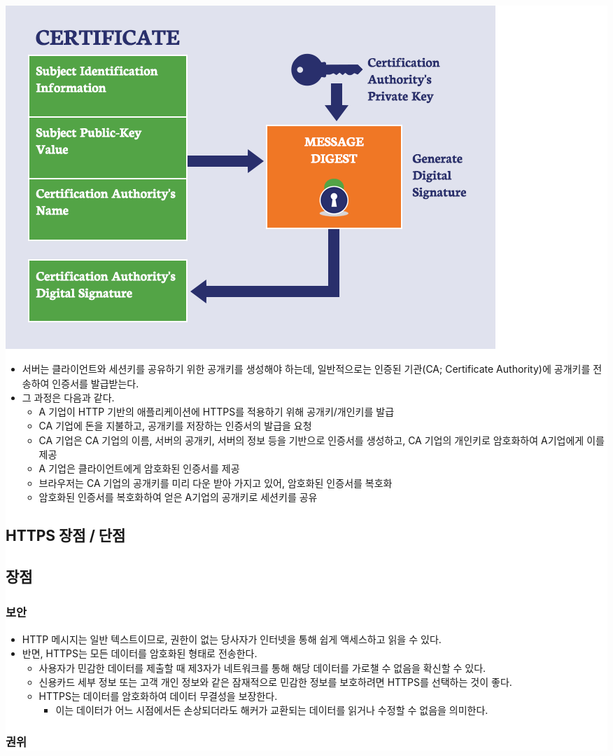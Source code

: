 ![Untitled](HTTP&HTTPS/Untitled%2018.png)

- 서버는 클라이언트와 세션키를 공유하기 위한 공개키를 생성해야 하는데, 일반적으로는 인증된 기관(CA; Certificate Authority)에 공개키를 전송하여 인증서를 발급받는다.
- 그 과정은 다음과 같다.
    - A 기업이 HTTP 기반의 애플리케이션에 HTTPS를 적용하기 위해 공개키/개인키를 발급
    - CA 기업에 돈을 지불하고, 공개키를 저장하는 인증서의 발급을 요청
    - CA 기업은 CA 기업의 이름, 서버의 공개키, 서버의 정보 등을 기반으로 인증서를 생성하고, CA 기업의 개인키로 암호화하여 A기업에게 이를 제공
    - A 기업은 클라이언트에게 암호화된 인증서를 제공
    - 브라우저는 CA 기업의 공개키를 미리 다운 받아 가지고 있어, 암호화된 인증서를 복호화
    - 암호화된 인증서를 복호화하여 얻은 A기업의 공개키로 세션키를 공유

## HTTPS 장점 / 단점

## 장점

### **보안**

- HTTP 메시지는 일반 텍스트이므로, 권한이 없는 당사자가 인터넷을 통해 쉽게 액세스하고 읽을 수 있다.
- 반면, HTTPS는 모든 데이터를 암호화된 형태로 전송한다.
    - 사용자가 민감한 데이터를 제출할 때 제3자가 네트워크를 통해 해당 데이터를 가로챌 수 없음을 확신할 수 있다.
    - 신용카드 세부 정보 또는 고객 개인 정보와 같은 잠재적으로 민감한 정보를 보호하려면 HTTPS를 선택하는 것이 좋다.
    - HTTPS는 데이터를 암호화하여 데이터 무결성을 보장한다.
        - 이는 데이터가 어느 시점에서든 손상되더라도 해커가 교환되는 데이터를 읽거나 수정할 수 없음을 의미한다.

### **권위**
